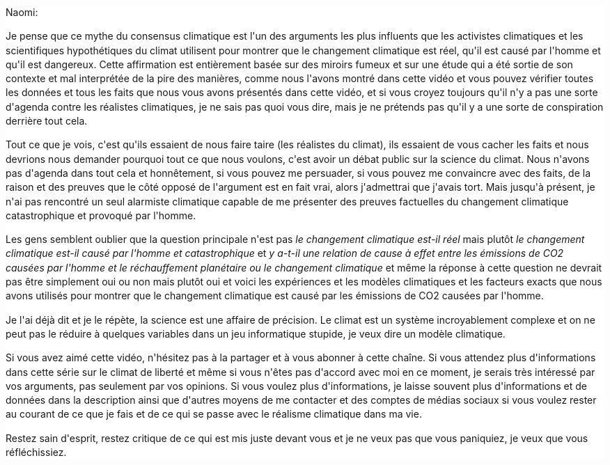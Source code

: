 </div>

<div class="slide_naomi">

<span class="naomi">Naomi:</span>

Je pense que ce mythe du consensus climatique est l'un des arguments les plus influents que les activistes climatiques et les scientifiques hypothétiques du climat utilisent pour montrer que le changement climatique est réel, qu'il est causé par l'homme et qu'il est dangereux. Cette affirmation est entièrement basée sur des miroirs fumeux et sur une étude qui a été sortie de son contexte et mal interprétée de la pire des manières, comme nous l'avons montré dans cette vidéo et vous pouvez vérifier toutes les données et tous les faits que nous vous avons présentés dans cette vidéo, et si vous croyez toujours qu'il n'y a pas une sorte d'agenda contre les réalistes climatiques, je ne sais pas quoi vous dire, mais je ne prétends pas qu'il y a une sorte de conspiration derrière tout cela.

Tout ce que je vois, c'est qu'ils essaient de nous faire taire (les réalistes du climat), ils essaient de vous cacher les faits et nous devrions nous demander pourquoi tout ce que nous voulons, c'est avoir un débat public sur la science du climat. Nous n'avons pas d'agenda dans tout cela et honnêtement, si vous pouvez me persuader, si vous pouvez me convaincre avec des faits, de la raison et des preuves que le côté opposé de l'argument est en fait vrai, alors j'admettrai que j'avais tort. Mais jusqu'à présent, je n'ai pas rencontré un seul alarmiste climatique capable de me présenter des preuves factuelles du changement climatique catastrophique et provoqué par l'homme.

Les gens semblent oublier que la question principale n'est pas *le changement climatique est-il réel* mais plutôt *le changement climatique est-il causé par l'homme et catastrophique* et *y a-t-il une relation de cause à effet entre les émissions de CO2 causées par l'homme et le réchauffement planétaire ou le changement climatique* et même la réponse à cette question ne devrait pas être simplement oui ou non mais plutôt oui et voici les expériences et les modèles climatiques et les facteurs exacts que nous avons utilisés pour montrer que le changement climatique est causé par les émissions de CO2 causées par l'homme.

Je l'ai déjà dit et je le répète, la science est une affaire de précision. Le climat est un système incroyablement complexe et on ne peut pas le réduire à quelques variables dans un jeu informatique stupide, je veux dire un modèle climatique.

Si vous avez aimé cette vidéo, n'hésitez pas à la partager et à vous abonner à cette chaîne. Si vous attendez plus d'informations dans cette série sur le climat de liberté et même si vous n'êtes pas d'accord avec moi en ce moment, je serais très intéressé par vos arguments, pas seulement par vos opinions. Si vous voulez plus d'informations, je laisse souvent plus d'informations et de données dans la description ainsi que d'autres moyens de me contacter et des comptes de médias sociaux si vous voulez rester au courant de ce que je fais et de ce qui se passe avec le réalisme climatique dans ma vie.

Restez sain d'esprit, restez critique de ce qui est mis juste devant vous et je ne veux pas que vous paniquiez, je veux que vous réfléchissiez.

</div>